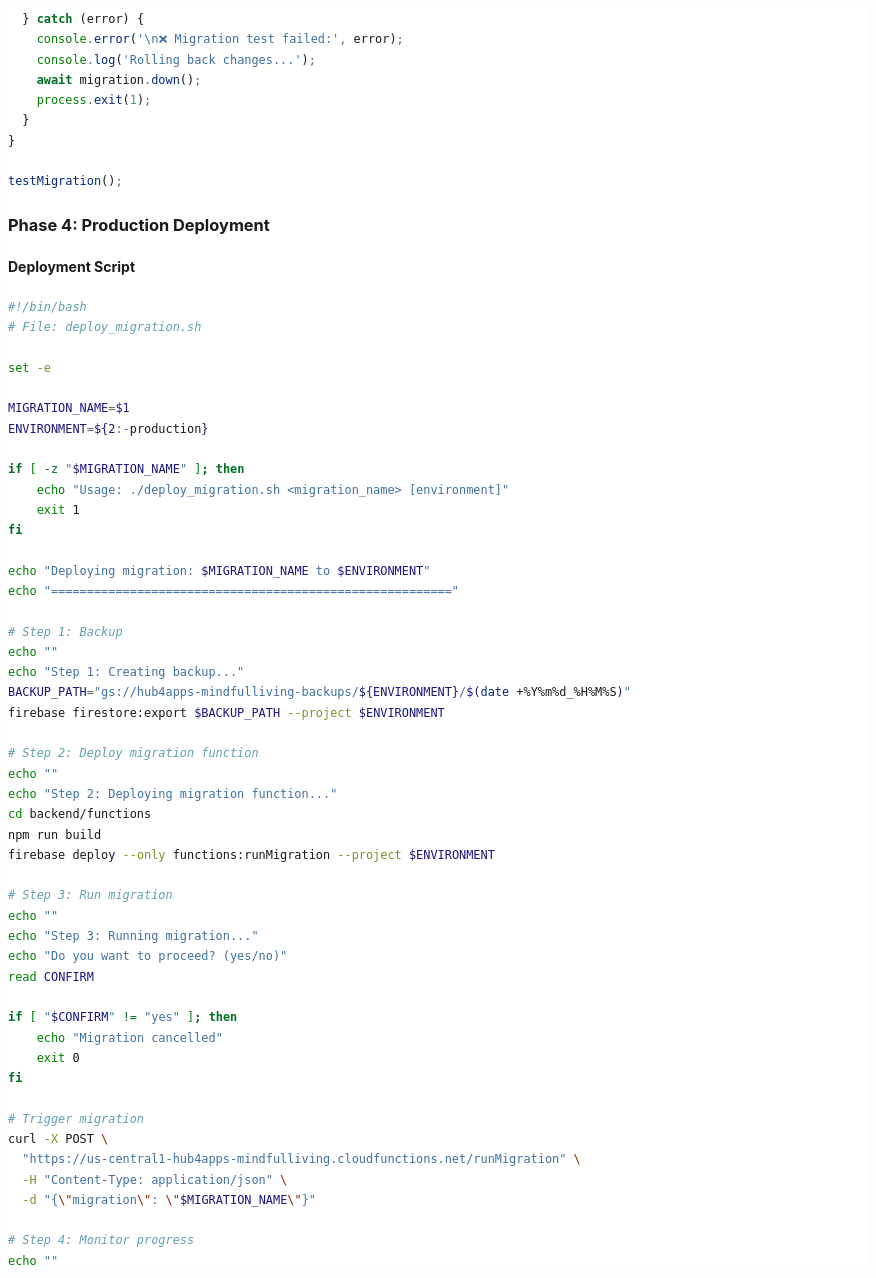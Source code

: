 ```typescript
  } catch (error) {
    console.error('\n❌ Migration test failed:', error);
    console.log('Rolling back changes...');
    await migration.down();
    process.exit(1);
  }
}

testMigration();
```

### Phase 4: Production Deployment

#### Deployment Script
```bash
#!/bin/bash
# File: deploy_migration.sh

set -e

MIGRATION_NAME=$1
ENVIRONMENT=${2:-production}

if [ -z "$MIGRATION_NAME" ]; then
    echo "Usage: ./deploy_migration.sh <migration_name> [environment]"
    exit 1
fi

echo "Deploying migration: $MIGRATION_NAME to $ENVIRONMENT"
echo "========================================================"

# Step 1: Backup
echo ""
echo "Step 1: Creating backup..."
BACKUP_PATH="gs://hub4apps-mindfulliving-backups/${ENVIRONMENT}/$(date +%Y%m%d_%H%M%S)"
firebase firestore:export $BACKUP_PATH --project $ENVIRONMENT

# Step 2: Deploy migration function
echo ""
echo "Step 2: Deploying migration function..."
cd backend/functions
npm run build
firebase deploy --only functions:runMigration --project $ENVIRONMENT

# Step 3: Run migration
echo ""
echo "Step 3: Running migration..."
echo "Do you want to proceed? (yes/no)"
read CONFIRM

if [ "$CONFIRM" != "yes" ]; then
    echo "Migration cancelled"
    exit 0
fi

# Trigger migration
curl -X POST \
  "https://us-central1-hub4apps-mindfulliving.cloudfunctions.net/runMigration" \
  -H "Content-Type: application/json" \
  -d "{\"migration\": \"$MIGRATION_NAME\"}"

# Step 4: Monitor progress
echo ""
```